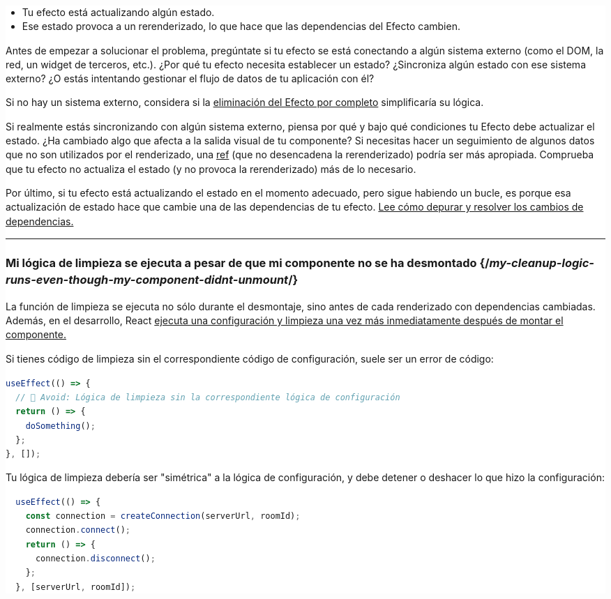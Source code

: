 - Tu efecto está actualizando algún estado.
- Ese estado provoca a un rerenderizado, lo que hace que las dependencias del Efecto cambien.

Antes de empezar a solucionar el problema, pregúntate si tu efecto se está conectando a algún sistema externo (como el DOM, la red, un widget de terceros, etc.). ¿Por qué tu efecto necesita establecer un estado? ¿Sincroniza algún estado con ese sistema externo? ¿O estás intentando gestionar el flujo de datos de tu aplicación con él?

Si no hay un sistema externo, considera si la [eliminación del Efecto por completo](/learn/you-might-not-need-an-effect) simplificaría su lógica.

Si realmente estás sincronizando con algún sistema externo, piensa por qué y bajo qué condiciones tu Efecto debe actualizar el estado. ¿Ha cambiado algo que afecta a la salida visual de tu componente? Si necesitas hacer un seguimiento de algunos datos que no son utilizados por el renderizado, una [ref](/reference/react/useRef#referencing-a-value-with-a-ref) (que no desencadena la rerenderizado) podría ser más apropiada. Comprueba que tu efecto no actualiza el estado (y no provoca la rerenderizado) más de lo necesario.

Por último, si tu efecto está actualizando el estado en el momento adecuado, pero sigue habiendo un bucle, es porque esa actualización de estado hace que cambie una de las dependencias de tu efecto. [Lee cómo depurar y resolver los cambios de dependencias.](/reference/react/useEffect#my-effect-runs-after-every-re-render)

---

### Mi lógica de limpieza se ejecuta a pesar de que mi componente no se ha desmontado {/*my-cleanup-logic-runs-even-though-my-component-didnt-unmount*/}

La función de limpieza se ejecuta no sólo durante el desmontaje, sino antes de cada renderizado con dependencias cambiadas. Además, en el desarrollo, React [ejecuta una configuración y limpieza una vez más inmediatamente después de montar el componente.](#my-effect-runs-twice-when-the-component-mounts)

Si tienes código de limpieza sin el correspondiente código de configuración, suele ser un error de código:

```js {2-5}
useEffect(() => {
  // 🔴 Avoid: Lógica de limpieza sin la correspondiente lógica de configuración
  return () => {
    doSomething();
  };
}, []);
```

Tu lógica de limpieza debería ser "simétrica" a la lógica de configuración, y debe detener o deshacer lo que hizo la configuración:

```js {2-3,5}
  useEffect(() => {
    const connection = createConnection(serverUrl, roomId);
    connection.connect();
    return () => {
      connection.disconnect();
    };
  }, [serverUrl, roomId]);
```
